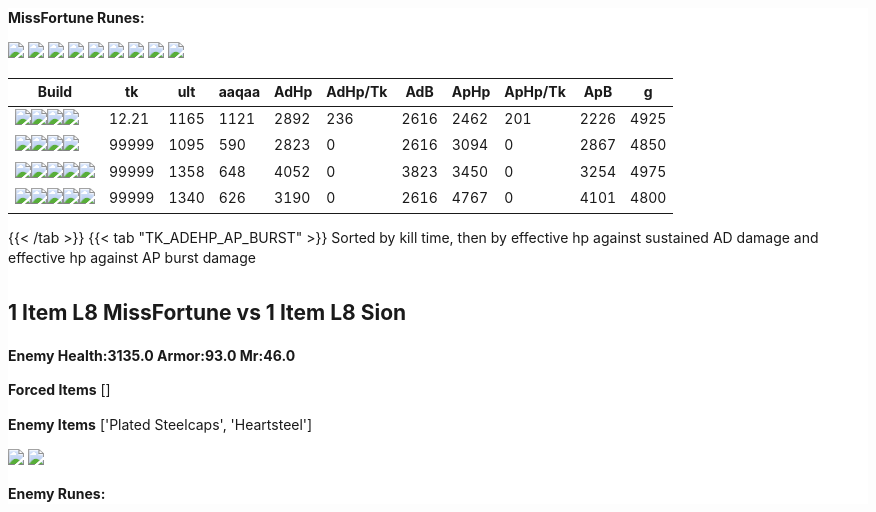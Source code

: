 **MissFortune Runes:**


![](/Styles/Precision/PressTheAttack/PressTheAttack.png)
![](/Styles/Precision/Overheal.png)
![](/Styles/Precision/LegendAlacrity/LegendAlacrity.png)
![](/Styles/Precision/CutDown/CutDown.png)
![](/Styles/Sorcery/AbsoluteFocus/AbsoluteFocus.png)
![](/Styles/Sorcery/GatheringStorm/GatheringStorm.png)
![](/StatMods/StatModsAdaptiveForceIcon.png)
![](/StatMods/StatModsAdaptiveForceIcon.png)
![](/StatMods/StatModsArmorIcon.png)





 Build |tk|ult|aaqaa|AdHp|AdHp/Tk|AdB|ApHp|ApHp/Tk|ApB|g
-|-|-|-|-|-|-|-|-|-|-
![](/item/3153.png)![](/item/1001.png)![](/item/1055.png)![](/item/1037.png)|12.21|1165|1121|2892|236|2616|2462|201|2226|4925
![](/item/3091.png)![](/item/1001.png)![](/item/1053.png)![](/item/1055.png)|99999|1095|590|2823|0|2616|3094|0|2867|4850
![](/item/6673.png)![](/item/1001.png)![](/item/1055.png)![](/item/1037.png)![](/item/1036.png)|99999|1358|648|4052|0|3823|3450|0|3254|4975
![](/item/3156.png)![](/item/1001.png)![](/item/1053.png)![](/item/1055.png)![](/item/1036.png)|99999|1340|626|3190|0|2616|4767|0|4101|4800
{{< /tab >}}
{{< tab "TK_ADEHP_AP_BURST" >}}
Sorted by kill time, then by effective hp against sustained AD damage and effective hp against AP burst damage
## 1 Item L8 MissFortune vs 1 Item L8 Sion

**Enemy Health:3135.0 Armor:93.0 Mr:46.0**


**Forced Items** []








**Enemy Items** ['Plated Steelcaps', 'Heartsteel']





![](/item/3047.png)
![](/item/3084.png)



**Enemy Runes:**
